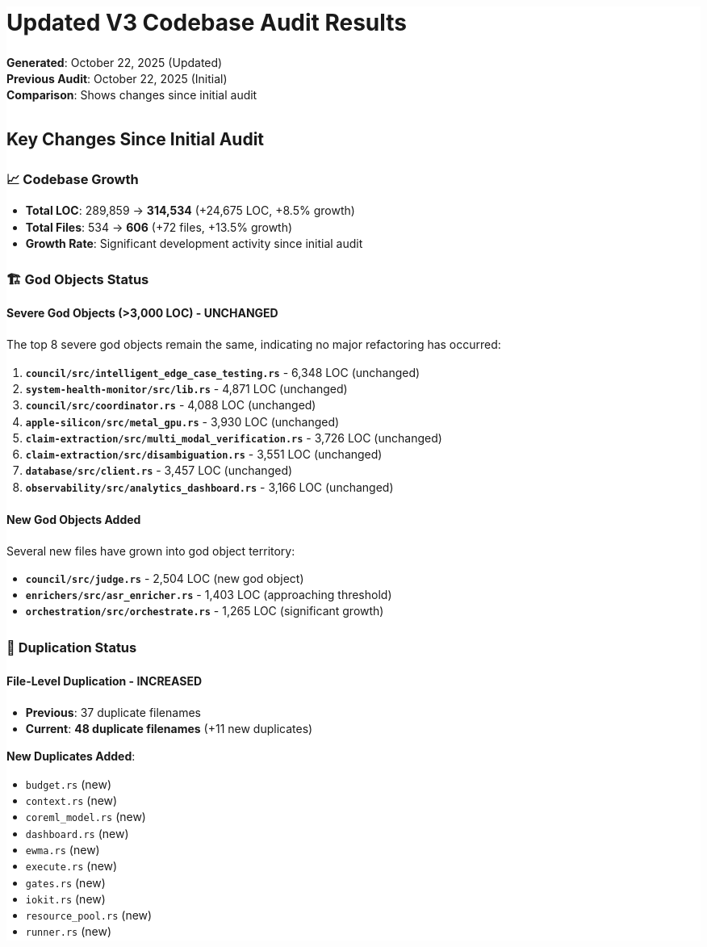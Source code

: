 # Updated V3 Codebase Audit Results

**Generated**: October 22, 2025 (Updated)  
**Previous Audit**: October 22, 2025 (Initial)  
**Comparison**: Shows changes since initial audit

## Key Changes Since Initial Audit

### 📈 **Codebase Growth**
- **Total LOC**: 289,859 → **314,534** (+24,675 LOC, +8.5% growth)
- **Total Files**: 534 → **606** (+72 files, +13.5% growth)
- **Growth Rate**: Significant development activity since initial audit

### 🏗️ **God Objects Status**

#### **Severe God Objects (>3,000 LOC) - UNCHANGED**
The top 8 severe god objects remain the same, indicating no major refactoring has occurred:

1. **`council/src/intelligent_edge_case_testing.rs`** - 6,348 LOC (unchanged)
2. **`system-health-monitor/src/lib.rs`** - 4,871 LOC (unchanged)
3. **`council/src/coordinator.rs`** - 4,088 LOC (unchanged)
4. **`apple-silicon/src/metal_gpu.rs`** - 3,930 LOC (unchanged)
5. **`claim-extraction/src/multi_modal_verification.rs`** - 3,726 LOC (unchanged)
6. **`claim-extraction/src/disambiguation.rs`** - 3,551 LOC (unchanged)
7. **`database/src/client.rs`** - 3,457 LOC (unchanged)
8. **`observability/src/analytics_dashboard.rs`** - 3,166 LOC (unchanged)

#### **New God Objects Added**
Several new files have grown into god object territory:

- **`council/src/judge.rs`** - 2,504 LOC (new god object)
- **`enrichers/src/asr_enricher.rs`** - 1,403 LOC (approaching threshold)
- **`orchestration/src/orchestrate.rs`** - 1,265 LOC (significant growth)

### 🔄 **Duplication Status**

#### **File-Level Duplication - INCREASED**
- **Previous**: 37 duplicate filenames
- **Current**: **48 duplicate filenames** (+11 new duplicates)

**New Duplicates Added**:
- `budget.rs` (new)
- `context.rs` (new)
- `coreml_model.rs` (new)
- `dashboard.rs` (new)
- `ewma.rs` (new)
- `execute.rs` (new)
- `gates.rs` (new)
- `iokit.rs` (new)
- `resource_pool.rs` (new)
- `runner.rs` (new)
